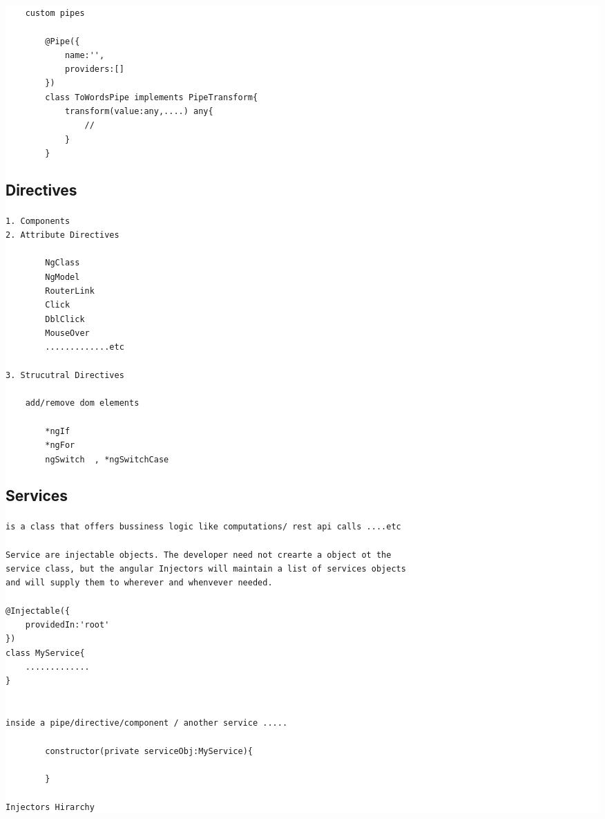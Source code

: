         custom pipes

            @Pipe({
                name:'',
                providers:[]
            })
            class ToWordsPipe implements PipeTransform{
                transform(value:any,....) any{
                    //
                }
            }

Directives
---------------------------------------------------------------------------------------

    1. Components               
    2. Attribute Directives

            NgClass
            NgModel
            RouterLink
            Click
            DblClick
            MouseOver
            .............etc

    3. Strucutral Directives

        add/remove dom elements

            *ngIf
            *ngFor
            ngSwitch  , *ngSwitchCase

Services
---------------------------------------------------------------------------------------

    is a class that offers bussiness logic like computations/ rest api calls ....etc

    Service are injectable objects. The developer need not crearte a object ot the
    service class, but the angular Injectors will maintain a list of services objects 
    and will supply them to wherever and whenvever needed.

    @Injectable({
        providedIn:'root'
    })
    class MyService{
        .............
    }


    inside a pipe/directive/component / another service .....

            constructor(private serviceObj:MyService){

            }

    Injectors Hirarchy
